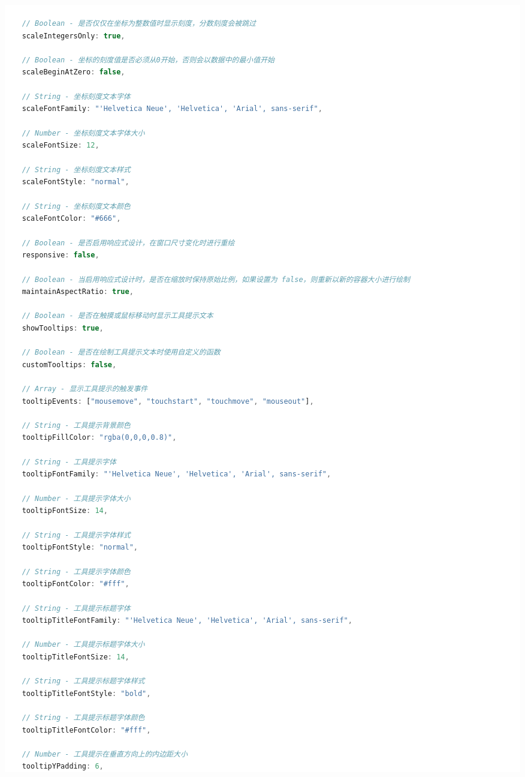```js

    // Boolean - 是否仅仅在坐标为整数值时显示刻度，分数刻度会被跳过
    scaleIntegersOnly: true,

    // Boolean - 坐标的刻度值是否必须从0开始，否则会以数据中的最小值开始
    scaleBeginAtZero: false,

    // String - 坐标刻度文本字体
    scaleFontFamily: "'Helvetica Neue', 'Helvetica', 'Arial', sans-serif",

    // Number - 坐标刻度文本字体大小
    scaleFontSize: 12,

    // String - 坐标刻度文本样式
    scaleFontStyle: "normal",

    // String - 坐标刻度文本颜色
    scaleFontColor: "#666",

    // Boolean - 是否启用响应式设计，在窗口尺寸变化时进行重绘
    responsive: false,

    // Boolean - 当启用响应式设计时，是否在缩放时保持原始比例，如果设置为 false，则重新以新的容器大小进行绘制
    maintainAspectRatio: true,

    // Boolean - 是否在触摸或鼠标移动时显示工具提示文本
    showTooltips: true,

    // Boolean - 是否在绘制工具提示文本时使用自定义的函数
    customTooltips: false,

    // Array - 显示工具提示的触发事件
    tooltipEvents: ["mousemove", "touchstart", "touchmove", "mouseout"],

    // String - 工具提示背景颜色
    tooltipFillColor: "rgba(0,0,0,0.8)",

    // String - 工具提示字体
    tooltipFontFamily: "'Helvetica Neue', 'Helvetica', 'Arial', sans-serif",

    // Number - 工具提示字体大小
    tooltipFontSize: 14,

    // String - 工具提示字体样式
    tooltipFontStyle: "normal",

    // String - 工具提示字体颜色
    tooltipFontColor: "#fff",

    // String - 工具提示标题字体
    tooltipTitleFontFamily: "'Helvetica Neue', 'Helvetica', 'Arial', sans-serif",

    // Number - 工具提示标题字体大小
    tooltipTitleFontSize: 14,

    // String - 工具提示标题字体样式
    tooltipTitleFontStyle: "bold",

    // String - 工具提示标题字体颜色
    tooltipTitleFontColor: "#fff",

    // Number - 工具提示在垂直方向上的内边距大小
    tooltipYPadding: 6,
```